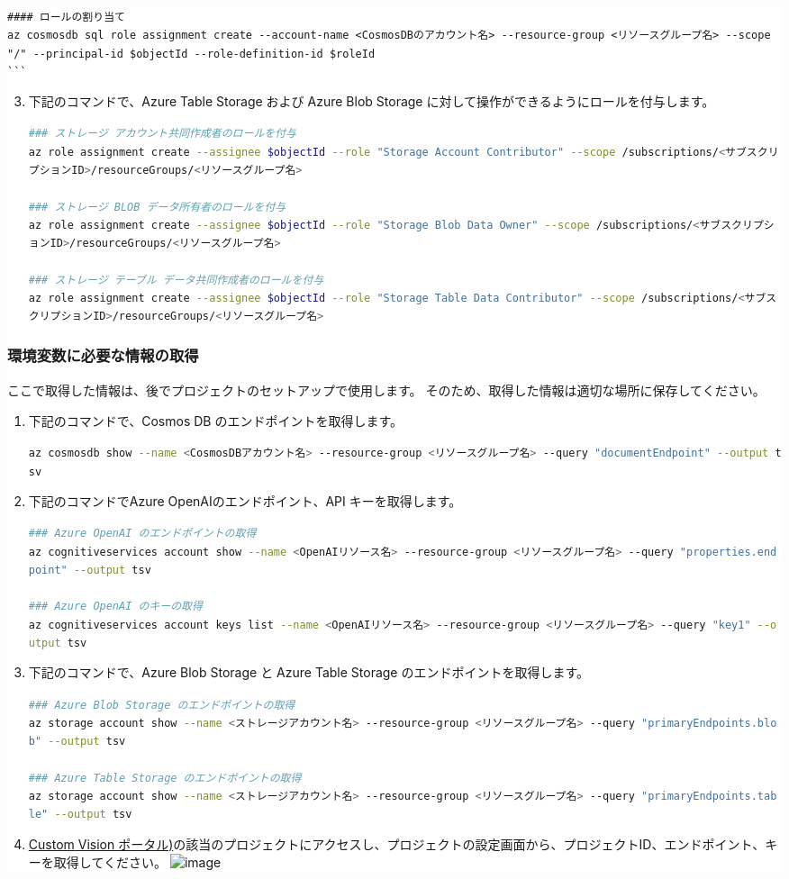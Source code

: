     #### ロールの割り当て
    az cosmosdb sql role assignment create --account-name <CosmosDBのアカウント名> --resource-group <リソースグループ名> --scope "/" --principal-id $objectId --role-definition-id $roleId
    ```
3. 下記のコマンドで、Azure Table Storage および Azure Blob Storage に対して操作ができるようにロールを付与します。
    ```bash
    ### ストレージ アカウント共同作成者のロールを付与
    az role assignment create --assignee $objectId --role "Storage Account Contributor" --scope /subscriptions/<サブスクリプションID>/resourceGroups/<リソースグループ名>

    ### ストレージ BLOB データ所有者のロールを付与
    az role assignment create --assignee $objectId --role "Storage Blob Data Owner" --scope /subscriptions/<サブスクリプションID>/resourceGroups/<リソースグループ名>

    ### ストレージ テーブル データ共同作成者のロールを付与
    az role assignment create --assignee $objectId --role "Storage Table Data Contributor" --scope /subscriptions/<サブスクリプションID>/resourceGroups/<リソースグループ名>
    ```

### 環境変数に必要な情報の取得
ここで取得した情報は、後でプロジェクトのセットアップで使用します。
そのため、取得した情報は適切な場所に保存してください。

1. 下記のコマンドで、Cosmos DB のエンドポイントを取得します。
    ```bash
    az cosmosdb show --name <CosmosDBアカウント名> --resource-group <リソースグループ名> --query "documentEndpoint" --output tsv
    ```
2. 下記のコマンドでAzure OpenAIのエンドポイント、API キーを取得します。
    ```bash
    ### Azure OpenAI のエンドポイントの取得
    az cognitiveservices account show --name <OpenAIリソース名> --resource-group <リソースグループ名> --query "properties.endpoint" --output tsv

    ### Azure OpenAI のキーの取得
    az cognitiveservices account keys list --name <OpenAIリソース名> --resource-group <リソースグループ名> --query "key1" --output tsv
    ```
3. 下記のコマンドで、Azure Blob Storage と Azure Table Storage のエンドポイントを取得します。
    ```bash
    ### Azure Blob Storage のエンドポイントの取得
    az storage account show --name <ストレージアカウント名> --resource-group <リソースグループ名> --query "primaryEndpoints.blob" --output tsv

    ### Azure Table Storage のエンドポイントの取得
    az storage account show --name <ストレージアカウント名> --resource-group <リソースグループ名> --query "primaryEndpoints.table" --output tsv
    ```
4. [Custom Vision ポータル)](https://www.customvision.ai/)の該当のプロジェクトにアクセスし、プロジェクトの設定画面から、プロジェクトID、エンドポイント、キーを取得してください。
![image](https://github.com/user-attachments/assets/aad35bb4-ec4b-4511-a280-5e84f7c05af8)
